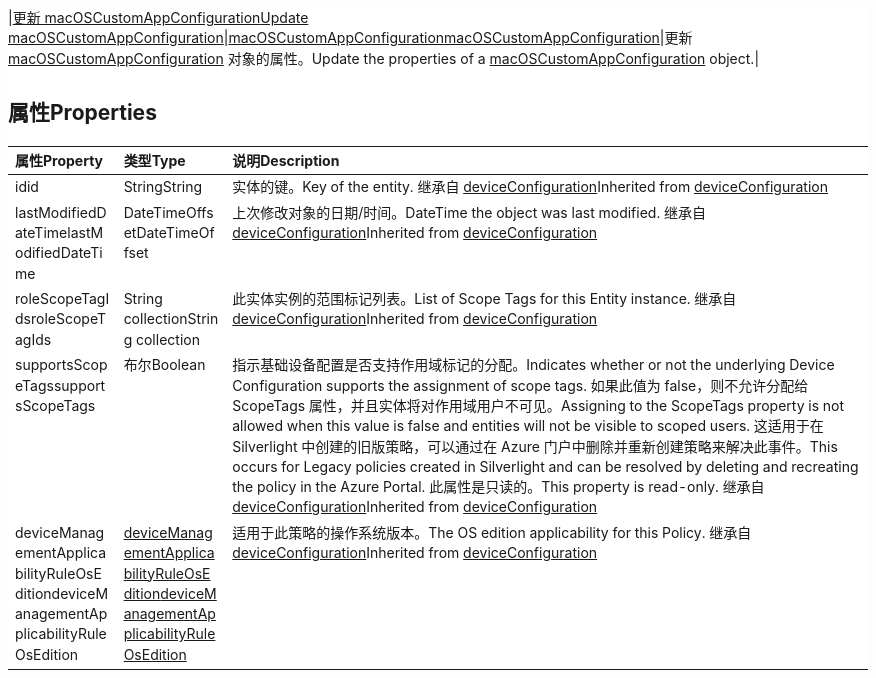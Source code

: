 |[<span data-ttu-id="48fb7-125">更新 macOSCustomAppConfiguration</span><span class="sxs-lookup"><span data-stu-id="48fb7-125">Update macOSCustomAppConfiguration</span></span>](../api/intune-deviceconfig-macoscustomappconfiguration-update.md)|[<span data-ttu-id="48fb7-126">macOSCustomAppConfiguration</span><span class="sxs-lookup"><span data-stu-id="48fb7-126">macOSCustomAppConfiguration</span></span>](../resources/intune-deviceconfig-macoscustomappconfiguration.md)|<span data-ttu-id="48fb7-127">更新 [macOSCustomAppConfiguration](../resources/intune-deviceconfig-macoscustomappconfiguration.md) 对象的属性。</span><span class="sxs-lookup"><span data-stu-id="48fb7-127">Update the properties of a [macOSCustomAppConfiguration](../resources/intune-deviceconfig-macoscustomappconfiguration.md) object.</span></span>|

## <a name="properties"></a><span data-ttu-id="48fb7-128">属性</span><span class="sxs-lookup"><span data-stu-id="48fb7-128">Properties</span></span>
|<span data-ttu-id="48fb7-129">属性</span><span class="sxs-lookup"><span data-stu-id="48fb7-129">Property</span></span>|<span data-ttu-id="48fb7-130">类型</span><span class="sxs-lookup"><span data-stu-id="48fb7-130">Type</span></span>|<span data-ttu-id="48fb7-131">说明</span><span class="sxs-lookup"><span data-stu-id="48fb7-131">Description</span></span>|
|:---|:---|:---|
|<span data-ttu-id="48fb7-132">id</span><span class="sxs-lookup"><span data-stu-id="48fb7-132">id</span></span>|<span data-ttu-id="48fb7-133">String</span><span class="sxs-lookup"><span data-stu-id="48fb7-133">String</span></span>|<span data-ttu-id="48fb7-134">实体的键。</span><span class="sxs-lookup"><span data-stu-id="48fb7-134">Key of the entity.</span></span> <span data-ttu-id="48fb7-135">继承自 [deviceConfiguration](../resources/intune-shared-deviceconfiguration.md)</span><span class="sxs-lookup"><span data-stu-id="48fb7-135">Inherited from [deviceConfiguration](../resources/intune-shared-deviceconfiguration.md)</span></span>|
|<span data-ttu-id="48fb7-136">lastModifiedDateTime</span><span class="sxs-lookup"><span data-stu-id="48fb7-136">lastModifiedDateTime</span></span>|<span data-ttu-id="48fb7-137">DateTimeOffset</span><span class="sxs-lookup"><span data-stu-id="48fb7-137">DateTimeOffset</span></span>|<span data-ttu-id="48fb7-138">上次修改对象的日期/时间。</span><span class="sxs-lookup"><span data-stu-id="48fb7-138">DateTime the object was last modified.</span></span> <span data-ttu-id="48fb7-139">继承自 [deviceConfiguration](../resources/intune-shared-deviceconfiguration.md)</span><span class="sxs-lookup"><span data-stu-id="48fb7-139">Inherited from [deviceConfiguration](../resources/intune-shared-deviceconfiguration.md)</span></span>|
|<span data-ttu-id="48fb7-140">roleScopeTagIds</span><span class="sxs-lookup"><span data-stu-id="48fb7-140">roleScopeTagIds</span></span>|<span data-ttu-id="48fb7-141">String collection</span><span class="sxs-lookup"><span data-stu-id="48fb7-141">String collection</span></span>|<span data-ttu-id="48fb7-142">此实体实例的范围标记列表。</span><span class="sxs-lookup"><span data-stu-id="48fb7-142">List of Scope Tags for this Entity instance.</span></span> <span data-ttu-id="48fb7-143">继承自 [deviceConfiguration](../resources/intune-shared-deviceconfiguration.md)</span><span class="sxs-lookup"><span data-stu-id="48fb7-143">Inherited from [deviceConfiguration](../resources/intune-shared-deviceconfiguration.md)</span></span>|
|<span data-ttu-id="48fb7-144">supportsScopeTags</span><span class="sxs-lookup"><span data-stu-id="48fb7-144">supportsScopeTags</span></span>|<span data-ttu-id="48fb7-145">布尔</span><span class="sxs-lookup"><span data-stu-id="48fb7-145">Boolean</span></span>|<span data-ttu-id="48fb7-146">指示基础设备配置是否支持作用域标记的分配。</span><span class="sxs-lookup"><span data-stu-id="48fb7-146">Indicates whether or not the underlying Device Configuration supports the assignment of scope tags.</span></span> <span data-ttu-id="48fb7-147">如果此值为 false，则不允许分配给 ScopeTags 属性，并且实体将对作用域用户不可见。</span><span class="sxs-lookup"><span data-stu-id="48fb7-147">Assigning to the ScopeTags property is not allowed when this value is false and entities will not be visible to scoped users.</span></span> <span data-ttu-id="48fb7-148">这适用于在 Silverlight 中创建的旧版策略，可以通过在 Azure 门户中删除并重新创建策略来解决此事件。</span><span class="sxs-lookup"><span data-stu-id="48fb7-148">This occurs for Legacy policies created in Silverlight and can be resolved by deleting and recreating the policy in the Azure Portal.</span></span> <span data-ttu-id="48fb7-149">此属性是只读的。</span><span class="sxs-lookup"><span data-stu-id="48fb7-149">This property is read-only.</span></span> <span data-ttu-id="48fb7-150">继承自 [deviceConfiguration](../resources/intune-shared-deviceconfiguration.md)</span><span class="sxs-lookup"><span data-stu-id="48fb7-150">Inherited from [deviceConfiguration](../resources/intune-shared-deviceconfiguration.md)</span></span>|
|<span data-ttu-id="48fb7-151">deviceManagementApplicabilityRuleOsEdition</span><span class="sxs-lookup"><span data-stu-id="48fb7-151">deviceManagementApplicabilityRuleOsEdition</span></span>|[<span data-ttu-id="48fb7-152">deviceManagementApplicabilityRuleOsEdition</span><span class="sxs-lookup"><span data-stu-id="48fb7-152">deviceManagementApplicabilityRuleOsEdition</span></span>](../resources/intune-deviceconfig-devicemanagementapplicabilityruleosedition.md)|<span data-ttu-id="48fb7-153">适用于此策略的操作系统版本。</span><span class="sxs-lookup"><span data-stu-id="48fb7-153">The OS edition applicability for this Policy.</span></span> <span data-ttu-id="48fb7-154">继承自 [deviceConfiguration](../resources/intune-shared-deviceconfiguration.md)</span><span class="sxs-lookup"><span data-stu-id="48fb7-154">Inherited from [deviceConfiguration](../resources/intune-shared-deviceconfiguration.md)</span></span>|